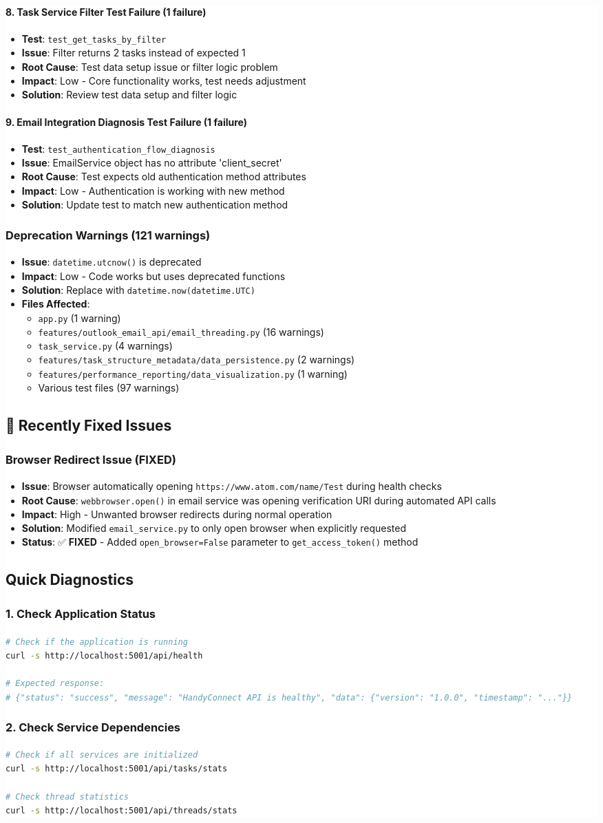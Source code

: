 #### 8. **Task Service Filter Test Failure (1 failure)**
- **Test**: `test_get_tasks_by_filter`
- **Issue**: Filter returns 2 tasks instead of expected 1
- **Root Cause**: Test data setup issue or filter logic problem
- **Impact**: Low - Core functionality works, test needs adjustment
- **Solution**: Review test data setup and filter logic

#### 9. **Email Integration Diagnosis Test Failure (1 failure)**
- **Test**: `test_authentication_flow_diagnosis`
- **Issue**: EmailService object has no attribute 'client_secret'
- **Root Cause**: Test expects old authentication method attributes
- **Impact**: Low - Authentication is working with new method
- **Solution**: Update test to match new authentication method

### **Deprecation Warnings (121 warnings)**
- **Issue**: `datetime.utcnow()` is deprecated
- **Impact**: Low - Code works but uses deprecated functions
- **Solution**: Replace with `datetime.now(datetime.UTC)`
- **Files Affected**: 
  - `app.py` (1 warning)
  - `features/outlook_email_api/email_threading.py` (16 warnings)
  - `task_service.py` (4 warnings)
  - `features/task_structure_metadata/data_persistence.py` (2 warnings)
  - `features/performance_reporting/data_visualization.py` (1 warning)
  - Various test files (97 warnings)

## 🔧 **Recently Fixed Issues**

### **Browser Redirect Issue (FIXED)**
- **Issue**: Browser automatically opening `https://www.atom.com/name/Test` during health checks
- **Root Cause**: `webbrowser.open()` in email service was opening verification URI during automated API calls
- **Impact**: High - Unwanted browser redirects during normal operation
- **Solution**: Modified `email_service.py` to only open browser when explicitly requested
- **Status**: ✅ **FIXED** - Added `open_browser=False` parameter to `get_access_token()` method

## Quick Diagnostics

### 1. Check Application Status
```bash
# Check if the application is running
curl -s http://localhost:5001/api/health

# Expected response:
# {"status": "success", "message": "HandyConnect API is healthy", "data": {"version": "1.0.0", "timestamp": "..."}}
```

### 2. Check Service Dependencies
```bash
# Check if all services are initialized
curl -s http://localhost:5001/api/tasks/stats

# Check thread statistics
curl -s http://localhost:5001/api/threads/stats
```
